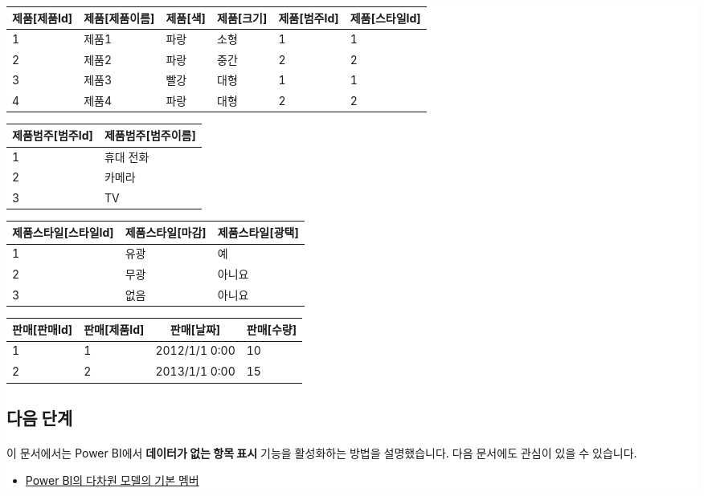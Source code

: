 |제품[제품Id]|    제품[제품이름]|   제품[색]| 제품[크기]|  제품[범주Id]|    제품[스타일Id]|
|---------|---------|---------|---------|---------|---------|
|1  |제품1  |파랑   |소형  |1  |1 |
|2  |제품2  |파랑   |중간 |2  |2 |
|3  |제품3  |빨강    |대형  |1  |1 |
|4  |제품4  |파랑   |대형  |2  |2 |


|제품범주[범주Id]|   제품범주[범주이름]|
|---------|---------|
|1  |휴대 전화   |
|2  |카메라 |
|3  |TV |


|제품스타일[스타일Id]| 제품스타일[마감]|   제품스타일[광택]|
|---------|---------|---------|
|1  |유광  |예 |
|2  |무광  |아니요 |
|3  |없음   |아니요 |


|판매[판매Id]| 판매[제품Id]|   판매[날짜]|    판매[수량]|
|---------|---------|---------|---------|
|1  |1  |2012/1/1 0:00| 10 |
|2  |2  |2013/1/1 0:00| 15 |



## <a name="next-steps"></a>다음 단계

이 문서에서는 Power BI에서 **데이터가 없는 항목 표시** 기능을 활성화하는 방법을 설명했습니다. 다음 문서에도 관심이 있을 수 있습니다. 

* [Power BI의 다차원 모델의 기본 멤버](desktop-default-member-multidimensional-models.md)

